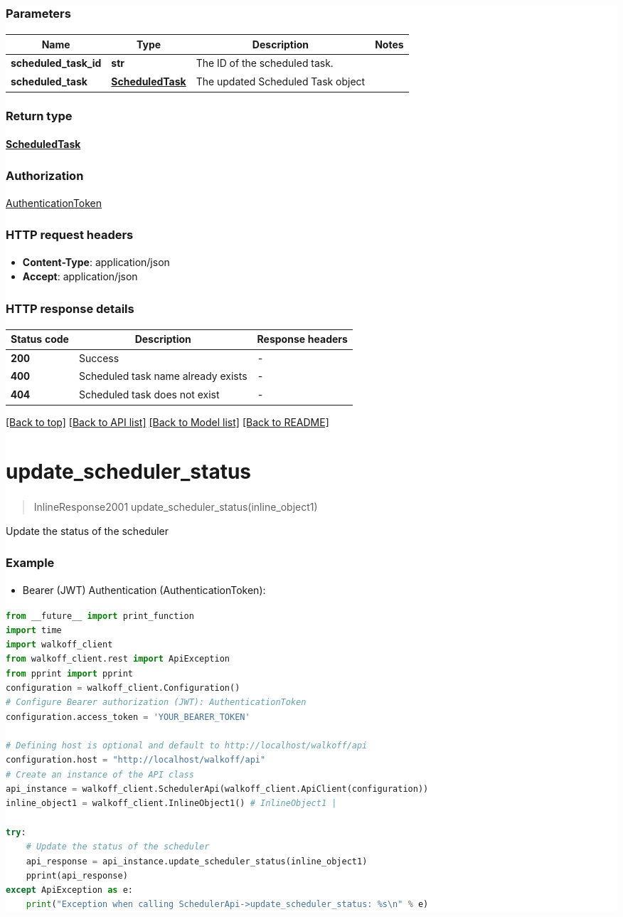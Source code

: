 ### Parameters

Name | Type | Description  | Notes
------------- | ------------- | ------------- | -------------
 **scheduled_task_id** | **str**| The ID of the scheduled task. | 
 **scheduled_task** | [**ScheduledTask**](ScheduledTask.md)| The updated Scheduled Task object | 

### Return type

[**ScheduledTask**](ScheduledTask.md)

### Authorization

[AuthenticationToken](../README.md#AuthenticationToken)

### HTTP request headers

 - **Content-Type**: application/json
 - **Accept**: application/json

### HTTP response details
| Status code | Description | Response headers |
|-------------|-------------|------------------|
**200** | Success |  -  |
**400** | Scheduled task name already exists |  -  |
**404** | Scheduled task does not exist |  -  |

[[Back to top]](#) [[Back to API list]](../README.md#documentation-for-api-endpoints) [[Back to Model list]](../README.md#documentation-for-models) [[Back to README]](../README.md)

# **update_scheduler_status**
> InlineResponse2001 update_scheduler_status(inline_object1)

Update the status of the scheduler

### Example

* Bearer (JWT) Authentication (AuthenticationToken):
```python
from __future__ import print_function
import time
import walkoff_client
from walkoff_client.rest import ApiException
from pprint import pprint
configuration = walkoff_client.Configuration()
# Configure Bearer authorization (JWT): AuthenticationToken
configuration.access_token = 'YOUR_BEARER_TOKEN'

# Defining host is optional and default to http://localhost/walkoff/api
configuration.host = "http://localhost/walkoff/api"
# Create an instance of the API class
api_instance = walkoff_client.SchedulerApi(walkoff_client.ApiClient(configuration))
inline_object1 = walkoff_client.InlineObject1() # InlineObject1 | 

try:
    # Update the status of the scheduler
    api_response = api_instance.update_scheduler_status(inline_object1)
    pprint(api_response)
except ApiException as e:
    print("Exception when calling SchedulerApi->update_scheduler_status: %s\n" % e)
```
